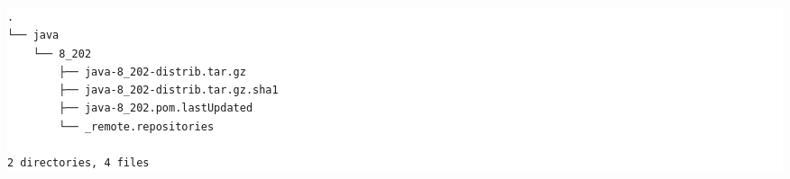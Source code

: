 ```shell
.
└── java
    └── 8_202
        ├── java-8_202-distrib.tar.gz
        ├── java-8_202-distrib.tar.gz.sha1
        ├── java-8_202.pom.lastUpdated
        └── _remote.repositories

2 directories, 4 files
```


